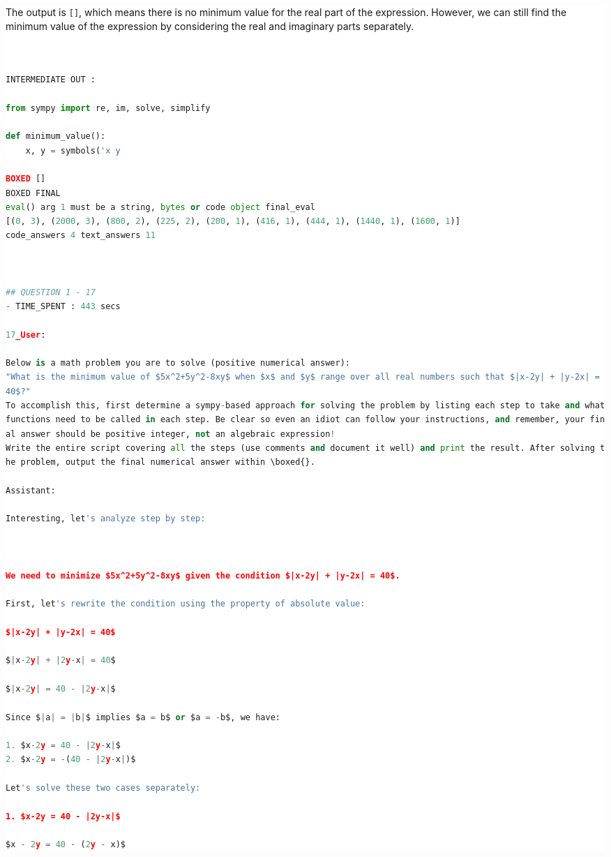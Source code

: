 The output is `[]`, which means there is no minimum value for the real part of the expression. However, we can still find the minimum value of the expression by considering the real and imaginary parts separately.

```python


INTERMEDIATE OUT :

from sympy import re, im, solve, simplify

def minimum_value():
    x, y = symbols('x y

BOXED []
BOXED FINAL 
eval() arg 1 must be a string, bytes or code object final_eval
[(0, 3), (2000, 3), (800, 2), (225, 2), (200, 1), (416, 1), (444, 1), (1440, 1), (1600, 1)]
code_answers 4 text_answers 11



## QUESTION 1 - 17 
- TIME_SPENT : 443 secs

17_User:

Below is a math problem you are to solve (positive numerical answer):
"What is the minimum value of $5x^2+5y^2-8xy$ when $x$ and $y$ range over all real numbers such that $|x-2y| + |y-2x| = 40$?"
To accomplish this, first determine a sympy-based approach for solving the problem by listing each step to take and what functions need to be called in each step. Be clear so even an idiot can follow your instructions, and remember, your final answer should be positive integer, not an algebraic expression!
Write the entire script covering all the steps (use comments and document it well) and print the result. After solving the problem, output the final numerical answer within \boxed{}.

Assistant: 

Interesting, let's analyze step by step:



We need to minimize $5x^2+5y^2-8xy$ given the condition $|x-2y| + |y-2x| = 40$.

First, let's rewrite the condition using the property of absolute value:

$|x-2y| + |y-2x| = 40$ 

$|x-2y| + |2y-x| = 40$ 

$|x-2y| = 40 - |2y-x|$ 

Since $|a| = |b|$ implies $a = b$ or $a = -b$, we have:

1. $x-2y = 40 - |2y-x|$
2. $x-2y = -(40 - |2y-x|)$

Let's solve these two cases separately:

1. $x-2y = 40 - |2y-x|$

$x - 2y = 40 - (2y - x)$

```